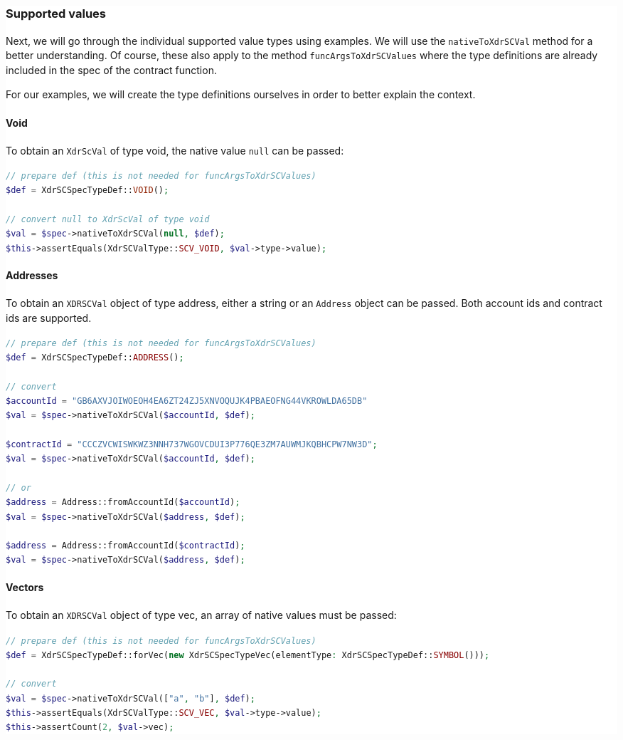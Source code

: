 ### Supported values

Next, we will go through the individual supported value types using examples. 
We will use the `nativeToXdrSCVal` method for a better understanding. 
Of course, these also apply to the method `funcArgsToXdrSCValues` where the type definitions are 
already included in the spec of the contract function. 

For our examples, we will create the type definitions ourselves in order to better explain the context.

#### Void

To obtain an `XdrScVal` of type void, the native value `null` can be passed:

```php
// prepare def (this is not needed for funcArgsToXdrSCValues)
$def = XdrSCSpecTypeDef::VOID();

// convert null to XdrScVal of type void
$val = $spec->nativeToXdrSCVal(null, $def);
$this->assertEquals(XdrSCValType::SCV_VOID, $val->type->value);
```

#### Addresses 

To obtain an `XDRSCVal` object of type address, either a string or an `Address` object can be passed.
Both account ids and contract ids are supported.

```php
// prepare def (this is not needed for funcArgsToXdrSCValues)
$def = XdrSCSpecTypeDef::ADDRESS();

// convert
$accountId = "GB6AXVJOIWOEOH4EA6ZT24ZJ5XNVOQUJK4PBAEOFNG44VKROWLDA65DB"
$val = $spec->nativeToXdrSCVal($accountId, $def);

$contractId = "CCCZVCWISWKWZ3NNH737WGOVCDUI3P776QE3ZM7AUWMJKQBHCPW7NW3D";
$val = $spec->nativeToXdrSCVal($accountId, $def);

// or
$address = Address::fromAccountId($accountId);
$val = $spec->nativeToXdrSCVal($address, $def);

$address = Address::fromAccountId($contractId);
$val = $spec->nativeToXdrSCVal($address, $def);
```

#### Vectors

To obtain an `XDRSCVal` object of type vec, an array of native values must be passed:

```php
// prepare def (this is not needed for funcArgsToXdrSCValues)
$def = XdrSCSpecTypeDef::forVec(new XdrSCSpecTypeVec(elementType: XdrSCSpecTypeDef::SYMBOL()));

// convert
$val = $spec->nativeToXdrSCVal(["a", "b"], $def);
$this->assertEquals(XdrSCValType::SCV_VEC, $val->type->value);
$this->assertCount(2, $val->vec);
```
